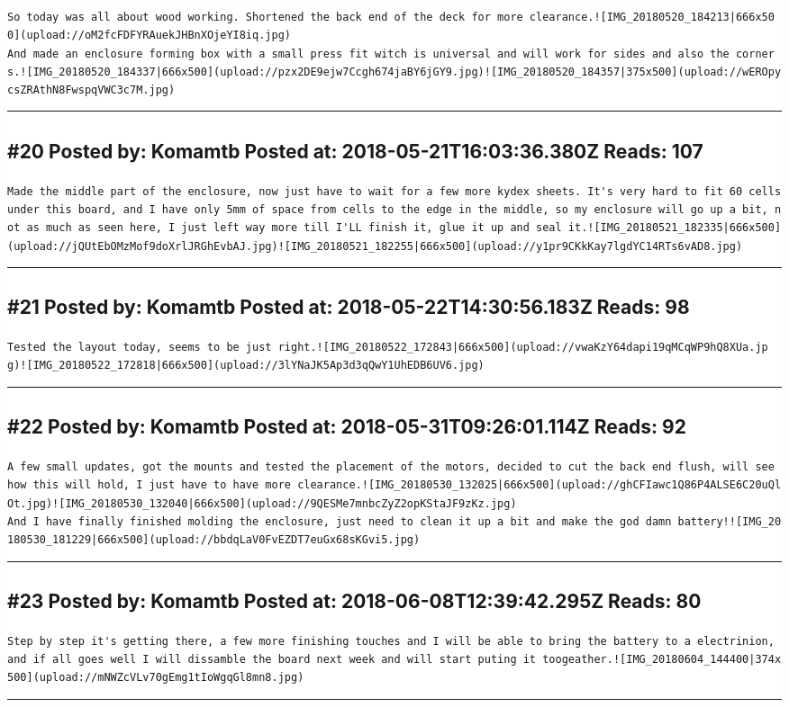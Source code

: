 ```
So today was all about wood working. Shortened the back end of the deck for more clearance.![IMG_20180520_184213|666x500](upload://oM2fcFDFYRAuekJHBnXOjeYI8iq.jpg)
And made an enclosure forming box with a small press fit witch is universal and will work for sides and also the corners.![IMG_20180520_184337|666x500](upload://pzx2DE9ejw7Ccgh674jaBY6jGY9.jpg)![IMG_20180520_184357|375x500](upload://wEROpycsZRAthN8FwspqVWC3c7M.jpg)
```

---
## \#20 Posted by: Komamtb Posted at: 2018-05-21T16:03:36.380Z Reads: 107

```
Made the middle part of the enclosure, now just have to wait for a few more kydex sheets. It's very hard to fit 60 cells under this board, and I have only 5mm of space from cells to the edge in the middle, so my enclosure will go up a bit, not as much as seen here, I just left way more till I'LL finish it, glue it up and seal it.![IMG_20180521_182335|666x500](upload://jQUtEbOMzMof9doXrlJRGhEvbAJ.jpg)![IMG_20180521_182255|666x500](upload://y1pr9CKkKay7lgdYC14RTs6vAD8.jpg)
```

---
## \#21 Posted by: Komamtb Posted at: 2018-05-22T14:30:56.183Z Reads: 98

```
Tested the layout today, seems to be just right.![IMG_20180522_172843|666x500](upload://vwaKzY64dapi19qMCqWP9hQ8XUa.jpg)![IMG_20180522_172818|666x500](upload://3lYNaJK5Ap3d3qQwY1UhEDB6UV6.jpg)
```

---
## \#22 Posted by: Komamtb Posted at: 2018-05-31T09:26:01.114Z Reads: 92

```
A few small updates, got the mounts and tested the placement of the motors, decided to cut the back end flush, will see how this will hold, I just have to have more clearance.![IMG_20180530_132025|666x500](upload://ghCFIawc1Q86P4ALSE6C20uQlOt.jpg)![IMG_20180530_132040|666x500](upload://9QESMe7mnbcZyZ2opKStaJF9zKz.jpg)
And I have finally finished molding the enclosure, just need to clean it up a bit and make the god damn battery!![IMG_20180530_181229|666x500](upload://bbdqLaV0FvEZDT7euGx68sKGvi5.jpg)
```

---
## \#23 Posted by: Komamtb Posted at: 2018-06-08T12:39:42.295Z Reads: 80

```
Step by step it's getting there, a few more finishing touches and I will be able to bring the battery to a electrinion, and if all goes well I will dissamble the board next week and will start puting it toogeather.![IMG_20180604_144400|374x500](upload://mNWZcVLv70gEmg1tIoWgqGl8mn8.jpg)
```

---